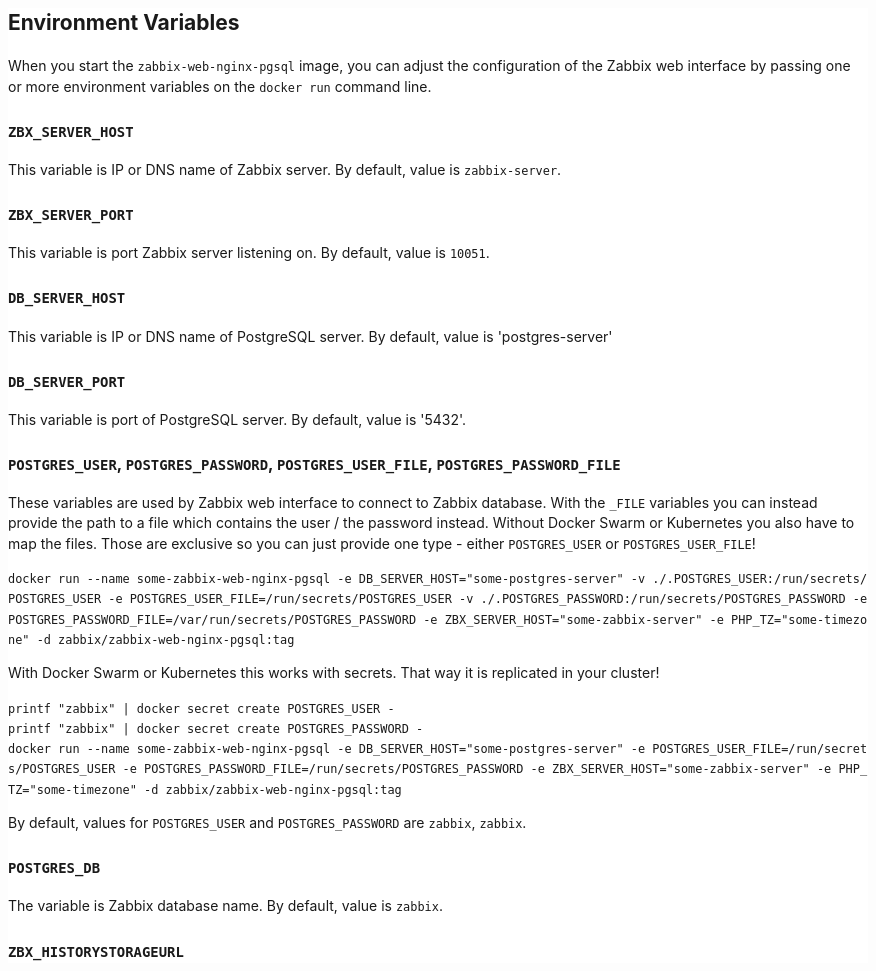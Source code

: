 ## Environment Variables

When you start the `zabbix-web-nginx-pgsql` image, you can adjust the configuration of the Zabbix web interface by passing one or more environment variables on the `docker run` command line.

### `ZBX_SERVER_HOST`

This variable is IP or DNS name of Zabbix server. By default, value is `zabbix-server`.

### `ZBX_SERVER_PORT`

This variable is port Zabbix server listening on. By default, value is `10051`.

### `DB_SERVER_HOST`

This variable is IP or DNS name of PostgreSQL server. By default, value is 'postgres-server'

### `DB_SERVER_PORT`

This variable is port of PostgreSQL server. By default, value is '5432'.

### `POSTGRES_USER`, `POSTGRES_PASSWORD`, `POSTGRES_USER_FILE`, `POSTGRES_PASSWORD_FILE`

These variables are used by Zabbix web interface to connect to Zabbix database. With the `_FILE` variables you can instead provide the path to a file which contains the user / the password instead. Without Docker Swarm or Kubernetes you also have to map the files. Those are exclusive so you can just provide one type - either `POSTGRES_USER` or `POSTGRES_USER_FILE`!

```console
docker run --name some-zabbix-web-nginx-pgsql -e DB_SERVER_HOST="some-postgres-server" -v ./.POSTGRES_USER:/run/secrets/POSTGRES_USER -e POSTGRES_USER_FILE=/run/secrets/POSTGRES_USER -v ./.POSTGRES_PASSWORD:/run/secrets/POSTGRES_PASSWORD -e POSTGRES_PASSWORD_FILE=/var/run/secrets/POSTGRES_PASSWORD -e ZBX_SERVER_HOST="some-zabbix-server" -e PHP_TZ="some-timezone" -d zabbix/zabbix-web-nginx-pgsql:tag
```

With Docker Swarm or Kubernetes this works with secrets. That way it is replicated in your cluster!

```console
printf "zabbix" | docker secret create POSTGRES_USER -
printf "zabbix" | docker secret create POSTGRES_PASSWORD -
docker run --name some-zabbix-web-nginx-pgsql -e DB_SERVER_HOST="some-postgres-server" -e POSTGRES_USER_FILE=/run/secrets/POSTGRES_USER -e POSTGRES_PASSWORD_FILE=/run/secrets/POSTGRES_PASSWORD -e ZBX_SERVER_HOST="some-zabbix-server" -e PHP_TZ="some-timezone" -d zabbix/zabbix-web-nginx-pgsql:tag
```

By default, values for `POSTGRES_USER` and `POSTGRES_PASSWORD` are `zabbix`, `zabbix`.

### `POSTGRES_DB`

The variable is Zabbix database name. By default, value is `zabbix`.

### `ZBX_HISTORYSTORAGEURL`
